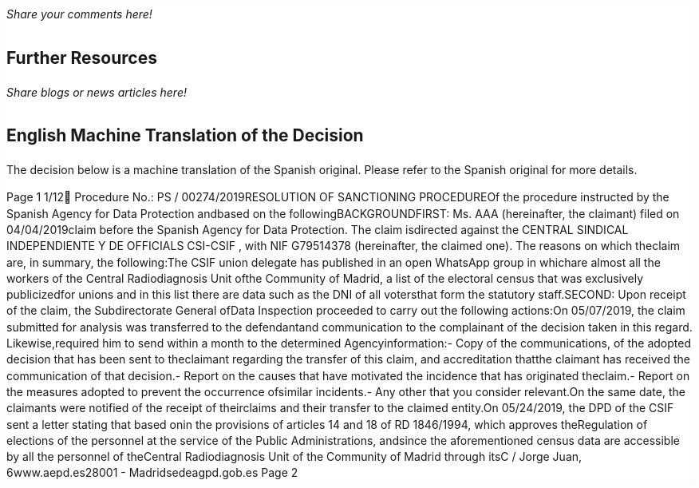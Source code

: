 _Share your comments here!_

## Further Resources

_Share blogs or news articles here!_

## English Machine Translation of the Decision

The decision below is a machine translation of the Spanish original. Please refer to the Spanish original for more details.

Page 1
1/12 Procedure No.: PS / 00274/2019RESOLUTION OF SANCTIONING PROCEDUREOf the procedure instructed by the Spanish Agency for Data Protection andbased on the followingBACKGROUNDFIRST: Ms. AAA (hereinafter, the claimant) filed on 04/04/2019claim before the Spanish Agency for Data Protection. The claim isdirected against the CENTRAL SINDICAL INDEPENDIENTE Y DE OFFICIALS CSI-CSIF , with NIF G79514378 (hereinafter, the claimed one). The reasons on which theclaim are, in summary, the following:The CSIF union delegate has published in an open WhatsApp group in whichare almost all the workers of the Central Radiodiagnosis Unit ofthe Community of Madrid, a list of the electoral census that was exclusively publicizedfor unions and in this list there are data such as the DNI of all votersthat form the statutory staff.SECOND: Upon receipt of the claim, the Subdirectorate General ofData Inspection proceeded to carry out the following actions:On 05/07/2019, the claim submitted for analysis was transferred to the defendantand communication to the complainant of the decision taken in this regard. Likewise,required him to send within a month to the determined Agencyinformation:- Copy of the communications, of the adopted decision that has been sent to theclaimant regarding the transfer of this claim, and accreditation thatthe claimant has received the communication of that decision.- Report on the causes that have motivated the incidence that has originated theclaim.- Report on the measures adopted to prevent the occurrence ofsimilar incidents.- Any other that you consider relevant.On the same date, the claimants were notified of the receipt of theirclaims and their transfer to the claimed entity.On 05/24/2019, the DPD of the CSIF sent a letter stating that based onin the provisions of articles 14 and 18 of RD 1846/1994, which approves theRegulation of elections of the personnel at the service of the Public Administrations, andsince the aforementioned census data are accessible by all the personnel of theCentral Radiodiagnosis Unit of the Community of Madrid through itsC / Jorge Juan, 6www.aepd.es28001 - Madridsedeagpd.gob.es
Page 2